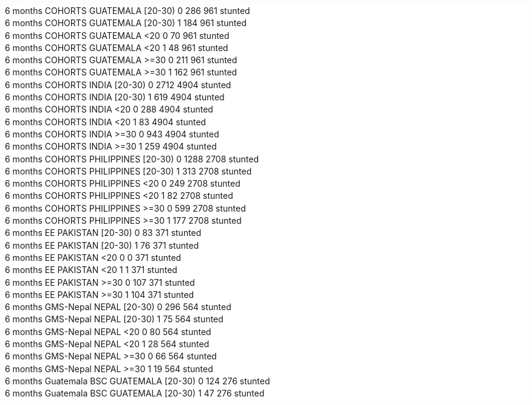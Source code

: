 6 months    COHORTS          GUATEMALA                      [20-30)          0      286     961  stunted          
6 months    COHORTS          GUATEMALA                      [20-30)          1      184     961  stunted          
6 months    COHORTS          GUATEMALA                      <20              0       70     961  stunted          
6 months    COHORTS          GUATEMALA                      <20              1       48     961  stunted          
6 months    COHORTS          GUATEMALA                      >=30             0      211     961  stunted          
6 months    COHORTS          GUATEMALA                      >=30             1      162     961  stunted          
6 months    COHORTS          INDIA                          [20-30)          0     2712    4904  stunted          
6 months    COHORTS          INDIA                          [20-30)          1      619    4904  stunted          
6 months    COHORTS          INDIA                          <20              0      288    4904  stunted          
6 months    COHORTS          INDIA                          <20              1       83    4904  stunted          
6 months    COHORTS          INDIA                          >=30             0      943    4904  stunted          
6 months    COHORTS          INDIA                          >=30             1      259    4904  stunted          
6 months    COHORTS          PHILIPPINES                    [20-30)          0     1288    2708  stunted          
6 months    COHORTS          PHILIPPINES                    [20-30)          1      313    2708  stunted          
6 months    COHORTS          PHILIPPINES                    <20              0      249    2708  stunted          
6 months    COHORTS          PHILIPPINES                    <20              1       82    2708  stunted          
6 months    COHORTS          PHILIPPINES                    >=30             0      599    2708  stunted          
6 months    COHORTS          PHILIPPINES                    >=30             1      177    2708  stunted          
6 months    EE               PAKISTAN                       [20-30)          0       83     371  stunted          
6 months    EE               PAKISTAN                       [20-30)          1       76     371  stunted          
6 months    EE               PAKISTAN                       <20              0        0     371  stunted          
6 months    EE               PAKISTAN                       <20              1        1     371  stunted          
6 months    EE               PAKISTAN                       >=30             0      107     371  stunted          
6 months    EE               PAKISTAN                       >=30             1      104     371  stunted          
6 months    GMS-Nepal        NEPAL                          [20-30)          0      296     564  stunted          
6 months    GMS-Nepal        NEPAL                          [20-30)          1       75     564  stunted          
6 months    GMS-Nepal        NEPAL                          <20              0       80     564  stunted          
6 months    GMS-Nepal        NEPAL                          <20              1       28     564  stunted          
6 months    GMS-Nepal        NEPAL                          >=30             0       66     564  stunted          
6 months    GMS-Nepal        NEPAL                          >=30             1       19     564  stunted          
6 months    Guatemala BSC    GUATEMALA                      [20-30)          0      124     276  stunted          
6 months    Guatemala BSC    GUATEMALA                      [20-30)          1       47     276  stunted          